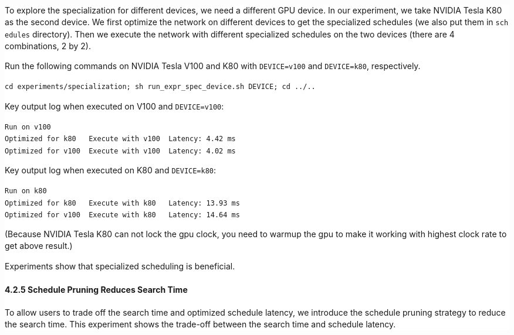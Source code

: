 To explore the specialization for different devices, we need a different GPU device. In our experiment, we take NVIDIA Tesla K80 as the second device.
We first optimize the network on different devices to get the specialized schedules (we also put them in `schedules` directory). 
Then we execute the network with different specialized schedules on the two devices (there are 4 combinations, 2 by 2).

Run the following commands on NVIDIA Tesla V100 and K80 with `DEVICE=v100` and `DEVICE=k80`, respectively.
```shell script
cd experiments/specialization; sh run_expr_spec_device.sh DEVICE; cd ../..
```

Key output log when executed on V100 and `DEVICE=v100`:
```text
Run on v100
Optimized for k80   Execute with v100  Latency: 4.42 ms
Optimized for v100  Execute with v100  Latency: 4.02 ms
```

Key output log when executed on K80 and `DEVICE=k80`:
```text
Run on k80
Optimized for k80   Execute with k80   Latency: 13.93 ms
Optimized for v100  Execute with k80   Latency: 14.64 ms
```
(Because NVIDIA Tesla K80 can not lock the gpu clock, you need to warmup the gpu to make it working with highest clock rate to get above result.)

Experiments show that specialized scheduling is beneficial.

#### 4.2.5 Schedule Pruning Reduces Search Time

To allow users to trade off the search time and optimized schedule latency, we introduce the schedule pruning strategy to reduce the search time. 
This experiment shows the trade-off between the search time and schedule latency.

<div align="center">